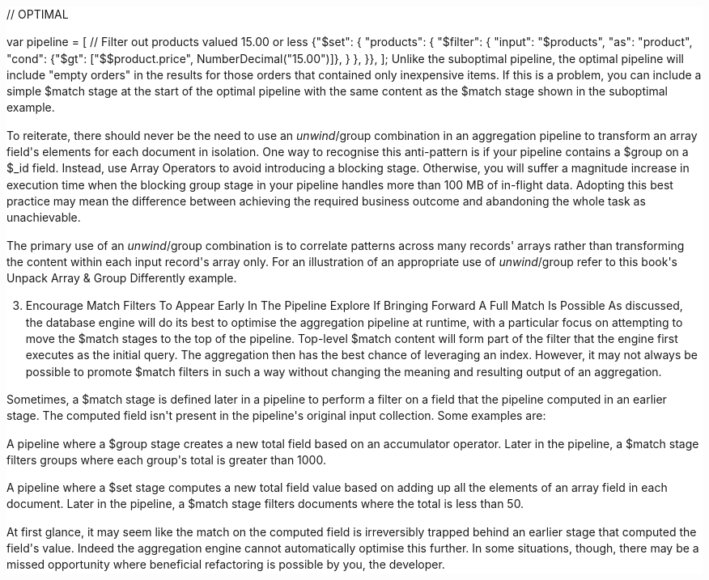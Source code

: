 
// OPTIMAL

var pipeline = [
// Filter out products valued 15.00 or less
{"$set": {
"products": {
"$filter": {
"input": "$products",
"as": "product",
"cond": {"$gt": ["$$product.price", NumberDecimal("15.00")]},
}
},
}},
];
Unlike the suboptimal pipeline, the optimal pipeline will include "empty orders" in the results for those orders that contained only inexpensive items. If this is a problem, you can include a simple $match stage at the start of the optimal pipeline with the same content as the $match stage shown in the suboptimal example.

To reiterate, there should never be the need to use an $unwind/$group combination in an aggregation pipeline to transform an array field's elements for each document in isolation. One way to recognise this anti-pattern is if your pipeline contains a $group on a $_id field. Instead, use Array Operators to avoid introducing a blocking stage. Otherwise, you will suffer a magnitude increase in execution time when the blocking group stage in your pipeline handles more than 100 MB of in-flight data. Adopting this best practice may mean the difference between achieving the required business outcome and abandoning the whole task as unachievable.

The primary use of an $unwind/$group combination is to correlate patterns across many records' arrays rather than transforming the content within each input record's array only. For an illustration of an appropriate use of $unwind/$group refer to this book's Unpack Array & Group Differently example.

3. Encourage Match Filters To Appear Early In The Pipeline
   Explore If Bringing Forward A Full Match Is Possible
   As discussed, the database engine will do its best to optimise the aggregation pipeline at runtime, with a particular focus on attempting to move the $match stages to the top of the pipeline. Top-level $match content will form part of the filter that the engine first executes as the initial query. The aggregation then has the best chance of leveraging an index. However, it may not always be possible to promote $match filters in such a way without changing the meaning and resulting output of an aggregation.

Sometimes, a $match stage is defined later in a pipeline to perform a filter on a field that the pipeline computed in an earlier stage. The computed field isn't present in the pipeline's original input collection. Some examples are:

A pipeline where a $group stage creates a new total field based on an accumulator operator. Later in the pipeline, a $match stage filters groups where each group's total is greater than 1000.

A pipeline where a $set stage computes a new total field value based on adding up all the elements of an array field in each document. Later in the pipeline, a $match stage filters documents where the total is less than 50.

At first glance, it may seem like the match on the computed field is irreversibly trapped behind an earlier stage that computed the field's value. Indeed the aggregation engine cannot automatically optimise this further. In some situations, though, there may be a missed opportunity where beneficial refactoring is possible by you, the developer.
